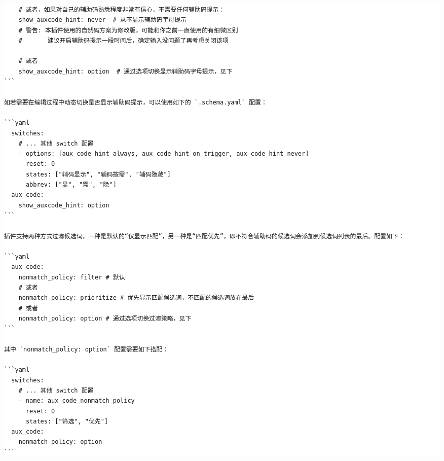         # 或者，如果对自己的辅助码熟悉程度非常有信心，不需要任何辅助码提示：
        show_auxcode_hint: never  # 从不显示辅助码字母提示
        # 警告: 本插件使用的自然码方案为修改版，可能和你之前一直使用的有细微区别
        #       建议开启辅助码提示一段时间后，确定输入没问题了再考虑关闭该项

        # 或者
        show_auxcode_hint: option  # 通过选项切换显示辅助码字母提示，见下
    ```

    如若需要在编辑过程中动态切换是否显示辅助码提示，可以使用如下的 `.schema.yaml` 配置：

    ```yaml
      switches:
        # ... 其他 switch 配置
        - options: [aux_code_hint_always, aux_code_hint_on_trigger, aux_code_hint_never]
          reset: 0
          states: ["辅码显示", "辅码按需", "辅码隐藏"]
          abbrev: ["显", "需", "隐"]
      aux_code:
        show_auxcode_hint: option
    ```

    插件支持两种方式过滤候选词，一种是默认的“仅显示匹配”，另一种是“匹配优先”，即不符合辅助码的候选词会添加到候选词列表的最后。配置如下：

    ```yaml
      aux_code:
        nonmatch_policy: filter # 默认
        # 或者
        nonmatch_policy: prioritize # 优先显示匹配候选词，不匹配的候选词放在最后
        # 或者
        nonmatch_policy: option # 通过选项切换过滤策略，见下
    ```

    其中 `nonmatch_policy: option` 配置需要如下搭配：

    ```yaml
      switches:
        # ... 其他 switch 配置
        - name: aux_code_nonmatch_policy
          reset: 0
          states: ["筛选", "优先"]
      aux_code:
        nonmatch_policy: option
    ```
